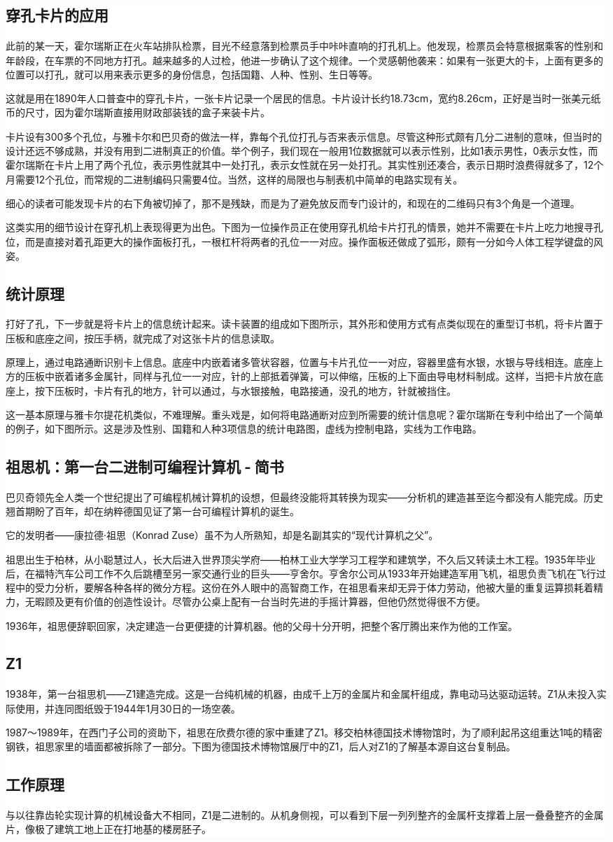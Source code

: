 

## 穿孔卡片的应用

此前的某一天，霍尔瑞斯正在火车站排队检票，目光不经意落到检票员手中咔咔直响的打孔机上。他发现，检票员会特意根据乘客的性别和年龄段，在车票的不同地方打孔。越来越多的人过检，他进一步确认了这个规律。一个灵感朝他袭来：如果有一张更大的卡，上面有更多的位置可以打孔，就可以用来表示更多的身份信息，包括国籍、人种、性别、生日等等。

这就是用在1890年人口普查中的穿孔卡片，一张卡片记录一个居民的信息。卡片设计长约18.73cm，宽约8.26cm，正好是当时一张美元纸币的尺寸，因为霍尔瑞斯直接用财政部装钱的盒子来装卡片。


卡片设有300多个孔位，与雅卡尔和巴贝奇的做法一样，靠每个孔位打孔与否来表示信息。尽管这种形式颇有几分二进制的意味，但当时的设计还远不够成熟，并没有用到二进制真正的价值。举个例子，我们现在一般用1位数据就可以表示性别，比如1表示男性，0表示女性，而霍尔瑞斯在卡片上用了两个孔位，表示男性就其中一处打孔，表示女性就在另一处打孔。其实性别还凑合，表示日期时浪费得就多了，12个月需要12个孔位，而常规的二进制编码只需要4位。当然，这样的局限也与制表机中简单的电路实现有关。

细心的读者可能发现卡片的右下角被切掉了，那不是残缺，而是为了避免放反而专门设计的，和现在的二维码只有3个角是一个道理。

这类实用的细节设计在穿孔机上表现得更为出色。下图为一位操作员正在使用穿孔机给卡片打孔的情景，她并不需要在卡片上吃力地搜寻孔位，而是直接对着孔距更大的操作面板打孔，一根杠杆将两者的孔位一一对应。操作面板还做成了弧形，颇有一分如今人体工程学键盘的风姿。



## 统计原理

打好了孔，下一步就是将卡片上的信息统计起来。读卡装置的组成如下图所示，其外形和使用方式有点类似现在的重型订书机，将卡片置于压板和底座之间，按压手柄，就完成了对这张卡片的信息读取。


原理上，通过电路通断识别卡上信息。底座中内嵌着诸多管状容器，位置与卡片孔位一一对应，容器里盛有水银，水银与导线相连。底座上方的压板中嵌着诸多金属针，同样与孔位一一对应，针的上部抵着弹簧，可以伸缩，压板的上下面由导电材料制成。这样，当把卡片放在底座上，按下压板时，卡片有孔的地方，针可以通过，与水银接触，电路接通，没孔的地方，针就被挡住。

这一基本原理与雅卡尔提花机类似，不难理解。重头戏是，如何将电路通断对应到所需要的统计信息呢？霍尔瑞斯在专利中给出了一个简单的例子，如下图所示。这是涉及性别、国籍和人种3项信息的统计电路图，虚线为控制电路，实线为工作电路。




## 祖思机：第一台二进制可编程计算机 - 简书


巴贝奇领先全人类一个世纪提出了可编程机械计算机的设想，但最终没能将其转换为现实——分析机的建造甚至迄今都没有人能完成。历史翘首期盼了百年，却在纳粹德国见证了第一台可编程计算机的诞生。

它的发明者——康拉德·祖思（Konrad Zuse）虽不为人所熟知，却是名副其实的“现代计算机之父”。


祖思出生于柏林，从小聪慧过人，长大后进入世界顶尖学府——柏林工业大学学习工程学和建筑学，不久后又转读土木工程。1935年毕业后，在福特汽车公司工作不久后跳槽至另一家交通行业的巨头——亨舍尔。亨舍尔公司从1933年开始建造军用飞机，祖思负责飞机在飞行过程中的受力分析，要解各种各样的微分方程。这份在外人眼中的高智商工作，在祖思看来却无异于体力劳动，他被大量的重复运算损耗着精力，无暇顾及更有价值的创造性设计。尽管办公桌上配有一台当时先进的手摇计算器，但他仍然觉得很不方便。

1936年，祖思便辞职回家，决定建造一台更便捷的计算机器。他的父母十分开明，把整个客厅腾出来作为他的工作室。

## Z1

1938年，第一台祖思机——Z1建造完成。这是一台纯机械的机器，由成千上万的金属片和金属杆组成，靠电动马达驱动运转。Z1从未投入实际使用，并连同图纸毁于1944年1月30日的一场空袭。


1987～1989年，在西门子公司的资助下，祖思在欣费尔德的家中重建了Z1。移交柏林德国技术博物馆时，为了顺利起吊这组重达1吨的精密钢铁，祖思家里的墙面都被拆除了一部分。下图为德国技术博物馆展厅中的Z1，后人对Z1的了解基本源自这台复制品。

## 工作原理

与以往靠齿轮实现计算的机械设备大不相同，Z1是二进制的。从机身侧视，可以看到下层一列列整齐的金属杆支撑着上层一叠叠整齐的金属片，像极了建筑工地上正在打地基的楼房胚子。

